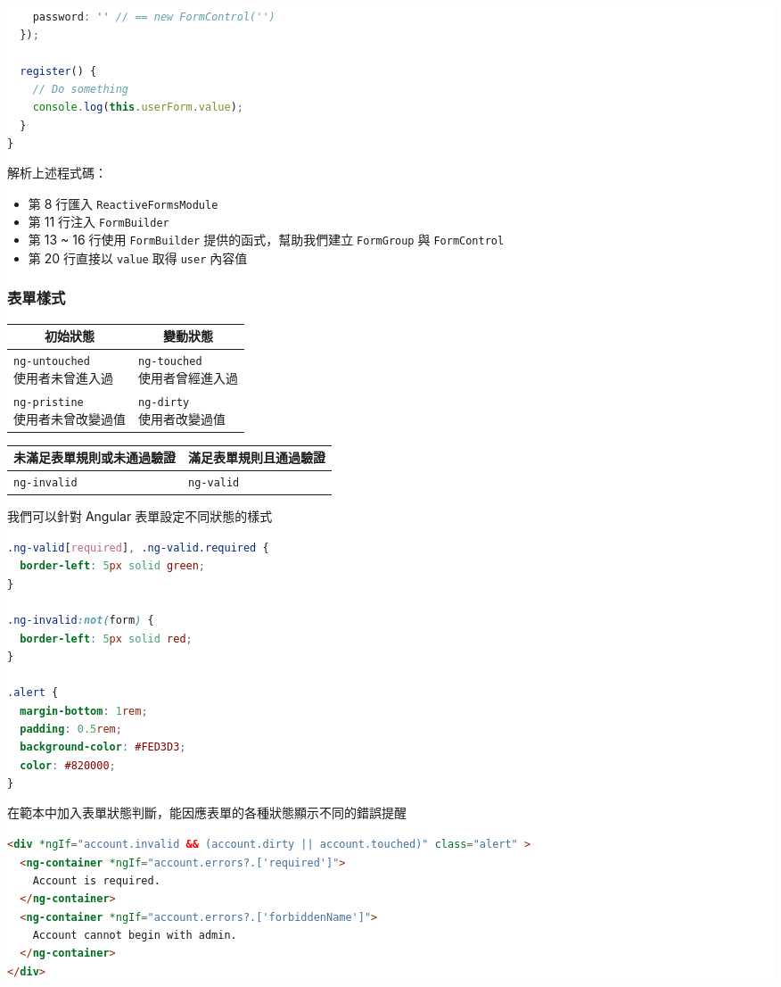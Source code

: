 ```typescript
    password: '' // == new FormControl('')
  });

  register() {
    // Do something
    console.log(this.userForm.value);
  }
}
```
解析上述程式碼：
* 第 8 行匯入 `ReactiveFormsModule`
* 第 11 行注入 `FormBuilder`
* 第 13 ~ 16 行使用 `FormBuilder` 提供的函式，幫助我們建立 `FormGroup` 與 `FormControl` 
* 第 20 行直接以 `value` 取得 `user` 內容值



### 表單樣式

|初始狀態                       |變動狀態                        |
|------------------------------|------------------------------|
|`ng-untouched`<br>使用者未曾進入過|`ng-touched`<br>使用者曾經進入過|
|`ng-pristine`<br>使用者未曾改變過值|`ng-dirty`<br>使用者改變過值|

|未滿足表單規則或未通過驗證|滿足表單規則且通過驗證|
|---------------------|------------------|
|`ng-invalid`|`ng-valid`|

我們可以針對 Angular 表單設定不同狀態的樣式
```css
.ng-valid[required], .ng-valid.required {
  border-left: 5px solid green;
}

.ng-invalid:not(form) {
  border-left: 5px solid red;
}

.alert {
  margin-bottom: 1rem;
  padding: 0.5rem;
  background-color: #FED3D3;
  color: #820000;
}
```
在範本中加入表單狀態判斷，能因應表單的各種狀態顯示不同的錯誤提醒
```html
<div *ngIf="account.invalid && (account.dirty || account.touched)" class="alert" >
  <ng-container *ngIf="account.errors?.['required']">
    Account is required.
  </ng-container>
  <ng-container *ngIf="account.errors?.['forbiddenName']">
    Account cannot begin with admin.
  </ng-container>
</div>
```
